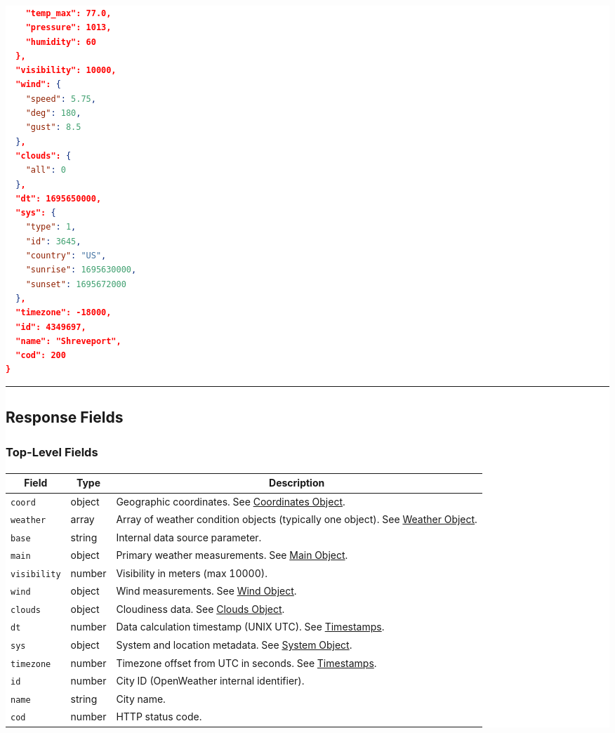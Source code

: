 ```json
    "temp_max": 77.0,
    "pressure": 1013,
    "humidity": 60
  },
  "visibility": 10000,
  "wind": {
    "speed": 5.75,
    "deg": 180,
    "gust": 8.5
  },
  "clouds": {
    "all": 0
  },
  "dt": 1695650000,
  "sys": {
    "type": 1,
    "id": 3645,
    "country": "US",
    "sunrise": 1695630000,
    "sunset": 1695672000
  },
  "timezone": -18000,
  "id": 4349697,
  "name": "Shreveport",
  "cod": 200
}
```

---

## Response Fields

### Top-Level Fields

| Field | Type | Description |
|-------|------|-------------|
| `coord` | object | Geographic coordinates. See [Coordinates Object](#coordinates-object). |
| `weather` | array | Array of weather condition objects (typically one object). See [Weather Object](#weather-object). |
| `base` | string | Internal data source parameter. |
| `main` | object | Primary weather measurements. See [Main Object](#main-object). |
| `visibility` | number | Visibility in meters (max 10000). |
| `wind` | object | Wind measurements. See [Wind Object](#wind-object). |
| `clouds` | object | Cloudiness data. See [Clouds Object](#clouds-object). |
| `dt` | number | Data calculation timestamp (UNIX UTC). See [Timestamps](#timestamps). |
| `sys` | object | System and location metadata. See [System Object](#system-object). |
| `timezone` | number | Timezone offset from UTC in seconds. See [Timestamps](#timestamps). |
| `id` | number | City ID (OpenWeather internal identifier). |
| `name` | string | City name. |
| `cod` | number | HTTP status code. |
